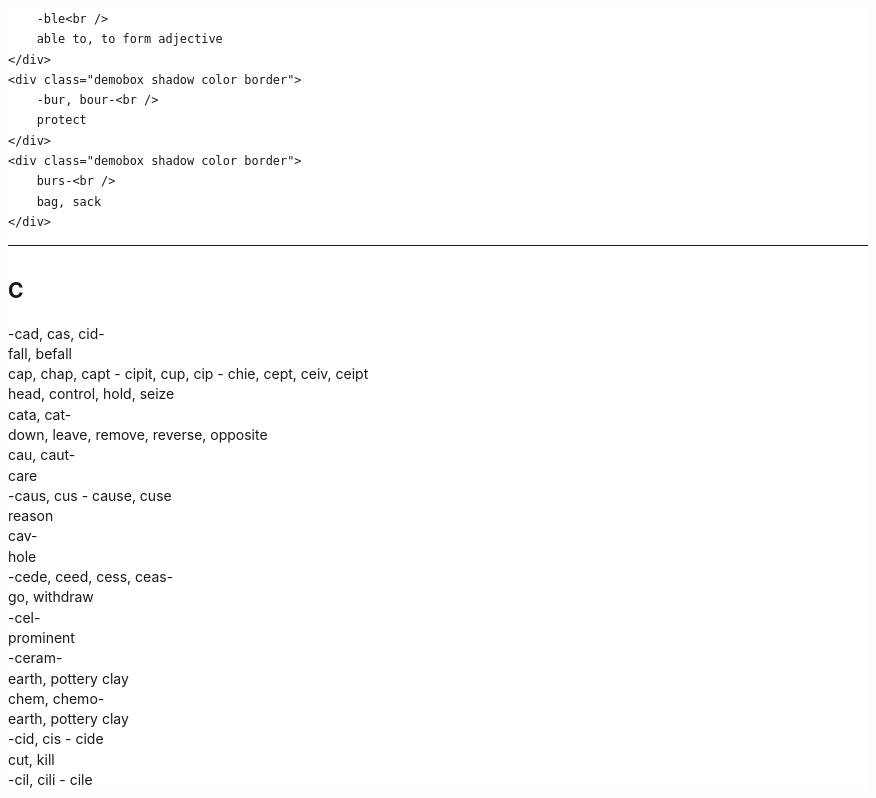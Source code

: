         -ble<br />
        able to, to form adjective
    </div>
    <div class="demobox shadow color border">
        -bur, bour-<br />
        protect
    </div>
    <div class="demobox shadow color border">
        burs-<br />
        bag, sack
    </div>
</div>

---

## C

<div class="directory">
    <div class="demobox shadow color border">
        -cad, cas, cid-<br />
        fall, befall
    </div>
    <div class="demobox shadow color border">
        cap, chap, capt - cipit, cup, cip - chie, cept, ceiv, ceipt<br />
        head, control, hold, seize
    </div>
    <div class="demobox shadow color border">
        cata, cat-<br />
        down, leave, remove, reverse, opposite
    </div>
    <div class="demobox shadow color border">
        cau, caut-<br />
        care
    </div>
    <div class="demobox shadow color border">
        -caus, cus - cause, cuse<br />
        reason
    </div>
    <div class="demobox shadow color border">
        cav-<br />
        hole
    </div>
    <div class="demobox shadow color border">
        -cede, ceed, cess, ceas-<br />
        go, withdraw
    </div>
    <div class="demobox shadow color border">
        -cel-<br />
        prominent
    </div>
    <div class="demobox shadow color border">
        -ceram-<br />
        earth, pottery clay
    </div>
    <div class="demobox shadow color border">
        chem, chemo-<br />
        earth, pottery clay
    </div>
    <div class="demobox shadow color border">
        -cid, cis - cide<br />
        cut, kill
    </div>
    <div class="demobox shadow color border">
        -cil, cili - cile<br />
